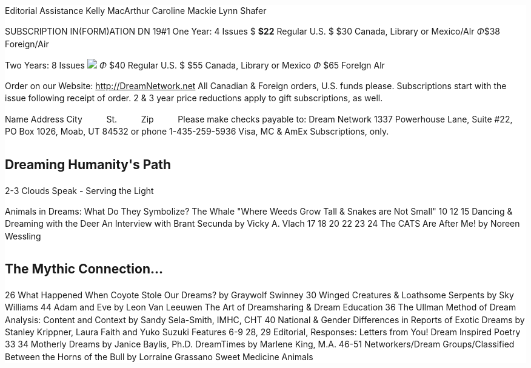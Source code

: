 Editorial Assistance Kelly MacArthur Caroline Mackie Lynn Shafer

SUBSCRIPTION IN(FORM)ATION DN 19\#1
One Year: 4 Issues
\$ $\mathbf{\$ 2 2}$ Regular U.S.
\$ \$30 Canada, Library or Mexico/Alr $\Phi \$ 38$ Foreign/Air

Two Years: 8 Issues
![](https://cdn.mathpix.com/cropped/2025_05_06_ce0fc221c5d4ace8c764g-04.jpg?height=129&width=199&top_left_y=1849&top_left_x=1337)
$\Phi$ \$40 Regular U.S.
\$ \$55 Canada, Library or Mexico
$\Phi$ \$65 Forelgn Alr

Order on our Website: http://DreamNetwork.net All Canadian \& Foreign orders, U.S. funds please. Subscriptions start with the issue following receipt of order. 2 \& 3 year price reductions apply to gift subscriptions, as well.

Name
Address
City $\qquad$ St. $\qquad$ Zip $\qquad$
Please make checks payable to: Dream Network 1337 Powerhouse Lane, Suite $\# 22$, PO Box 1026, Moab, UT 84532 or phone 1-435-259-5936 Visa, MC \& AmEx Subscriptions, only.

## Dreaming Humanity's Path

2-3 Clouds Speak - Serving the Light

Animals in Dreams: What Do They Symbolize?
The Whale
"Where Weeds Grow Tall \& Snakes are Not Small"
10
12
15 Dancing \& Dreaming with the Deer
An Interview with Brant Secunda by Vicky A. Vlach
17
18
20
22
23
24 The CATS Are After Me! by Noreen Wessling

## The Mythic Connection...

26 What Happened When Coyote Stole Our Dreams? by Graywolf Swinney
30 Winged Creatures \& Loathsome Serpents by Sky Williams
44 Adam and Eve by Leon Van Leeuwen
The Art of Dreamsharing \& Dream Education
36 The Ullman Method of Dream Analysis: Content and Context by Sandy Sela-Smith, IMHC, CHT
40
National \& Gender Differences in Reports of Exotic Dreams by Stanley Krippner, Laura Faith and Yuko Suzuki
Features
6-9
28, 29
Editorial, Responses: Letters from You!
Dream Inspired Poetry
33
34
Motherly Dreams by Janice Baylis, Ph.D.
DreamTimes by Marlene King, M.A.
46-51
Networkers/Dream Groups/Classified
Between the Horns of the Bull
by Lorraine Grassano
Sweet Medicine Animals